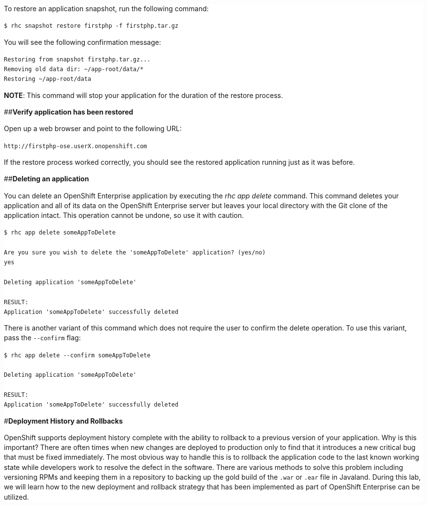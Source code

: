 To restore an application snapshot, run the following command:

	$ rhc snapshot restore firstphp -f firstphp.tar.gz

You will see the following confirmation message:

	Restoring from snapshot firstphp.tar.gz...
	Removing old data dir: ~/app-root/data/*
	Restoring ~/app-root/data

**NOTE**: This command will stop your application for the duration of the restore process.

##**Verify application has been restored**

Open up a web browser and point to the following URL:

	http://firstphp-ose.userX.onopenshift.com

If the restore process worked correctly, you should see the restored application
running just as it was before.

##**Deleting an application**

You can delete an OpenShift Enterprise application by executing the *rhc app
delete* command. This command deletes your application and all of its data on
the OpenShift Enterprise server but leaves your local directory with the Git
clone of the application intact. This operation cannot be undone, so use it with
caution.

	$ rhc app delete someAppToDelete
	
	Are you sure you wish to delete the 'someAppToDelete' application? (yes/no)
	yes 
	
	Deleting application 'someAppToDelete'
	
	RESULT:
	Application 'someAppToDelete' successfully deleted

There is another variant of this command which does not require the user to
confirm the delete operation.  To use this variant, pass the `--confirm` flag:

	$ rhc app delete --confirm someAppToDelete
	
	Deleting application 'someAppToDelete'
	
	RESULT:
	Application 'someAppToDelete' successfully deleted


#**Deployment History and Rollbacks**

OpenShift supports deployment history complete with the ability to rollback to a
previous version of your application. Why is this important? There are often
times when new changes are deployed to production only to find that it
introduces a new critical bug that must be fixed immediately. The most obvious
way to handle this is to rollback the application code to the last known working
state while developers work to resolve the defect in the software. There are
various methods to solve this problem including versioning RPMs and keeping them
in a repository to backing up the gold build of the `.war` or `.ear` file in
Javaland. During this lab, we will learn how to the new deployment and rollback
strategy that has been implemented as part of OpenShift Enterprise can be
utilized.
